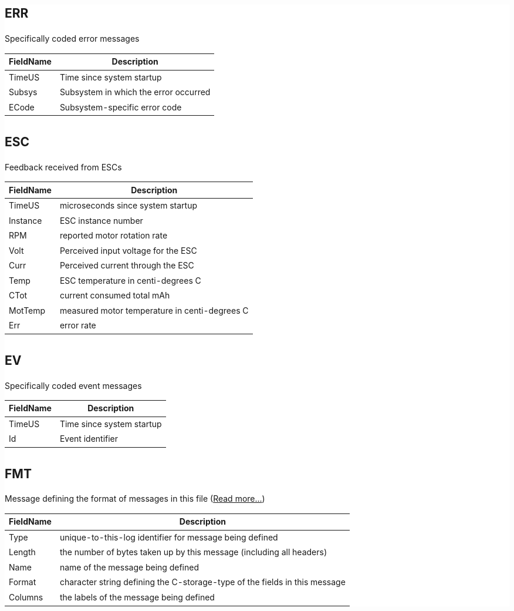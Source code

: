 ## ERR
Specifically coded error messages

|FieldName|Description|
|---|---|
|TimeUS|Time since system startup|
|Subsys|Subsystem in which the error occurred|
|ECode|Subsystem-specific error code|

## ESC
Feedback received from ESCs

|FieldName|Description|
|---|---|
|TimeUS|microseconds since system startup|
|Instance|ESC instance number|
|RPM|reported motor rotation rate|
|Volt|Perceived input voltage for the ESC|
|Curr|Perceived current through the ESC|
|Temp|ESC temperature in centi-degrees C|
|CTot|current consumed total mAh|
|MotTemp|measured motor temperature in centi-degrees C|
|Err|error rate|

## EV
Specifically coded event messages

|FieldName|Description|
|---|---|
|TimeUS|Time since system startup|
|Id|Event identifier|

## FMT
Message defining the format of messages in this file ([Read more...](https://ardupilot.org/dev/docs/code-overview-adding-a-new-log-message.html))

|FieldName|Description|
|---|---|
|Type|unique-to-this-log identifier for message being defined|
|Length|the number of bytes taken up by this message (including all headers)|
|Name|name of the message being defined|
|Format|character string defining the C-storage-type of the fields in this message|
|Columns|the labels of the message being defined|
